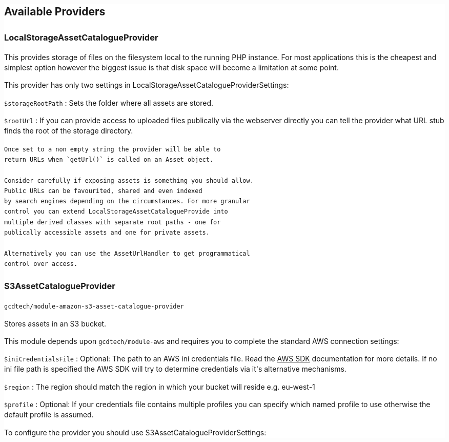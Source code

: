 ## Available Providers

### LocalStorageAssetCatalogueProvider

This provides storage of files on the filesystem local to the running PHP instance. For most applications this
is the cheapest and simplest option however the biggest issue is that disk space will become a limitation at some
point.

This provider has only two settings in LocalStorageAssetCatalogueProviderSettings:

`$storageRootPath`
:   Sets the folder where all assets are stored.
 
`$rootUrl`
:   If you can provide access to uploaded files publically via the
    webserver directly you can tell the provider what URL stub finds
    the root of the storage directory.
    
    Once set to a non empty string the provider will be able to
    return URLs when `getUrl()` is called on an Asset object.
    
    Consider carefully if exposing assets is something you should allow.
    Public URLs can be favourited, shared and even indexed
    by search engines depending on the circumstances. For more granular
    control you can extend LocalStorageAssetCatalogueProvide into
    multiple derived classes with separate root paths - one for
    publically accessible assets and one for private assets.
    
    Alternatively you can use the AssetUrlHandler to get programmatical
    control over access. 

### S3AssetCatalogueProvider

`gcdtech/module-amazon-s3-asset-catalogue-provider`

Stores assets in an S3 bucket.

This module depends upon `gcdtech/module-aws` and requires you to complete
the standard AWS connection settings:

`$iniCredentialsFile`
:   Optional: The path to an AWS ini credentials file. Read the
    [AWS SDK](http://docs.aws.amazon.com/aws-sdk-php/v3/guide/guide/credentials.html)
    documentation for more details. If no ini file path is specified the AWS SDK will
    try to determine credentials via it's alternative mechanisms.
    
`$region`
:   The region should match the region in which your bucket will reside e.g. eu-west-1

`$profile`
:   Optional: If your credentials file contains multiple profiles you can specify which
    named profile to use otherwise the default profile is assumed.
    
To configure the provider you should use S3AssetCatalogueProviderSettings:
